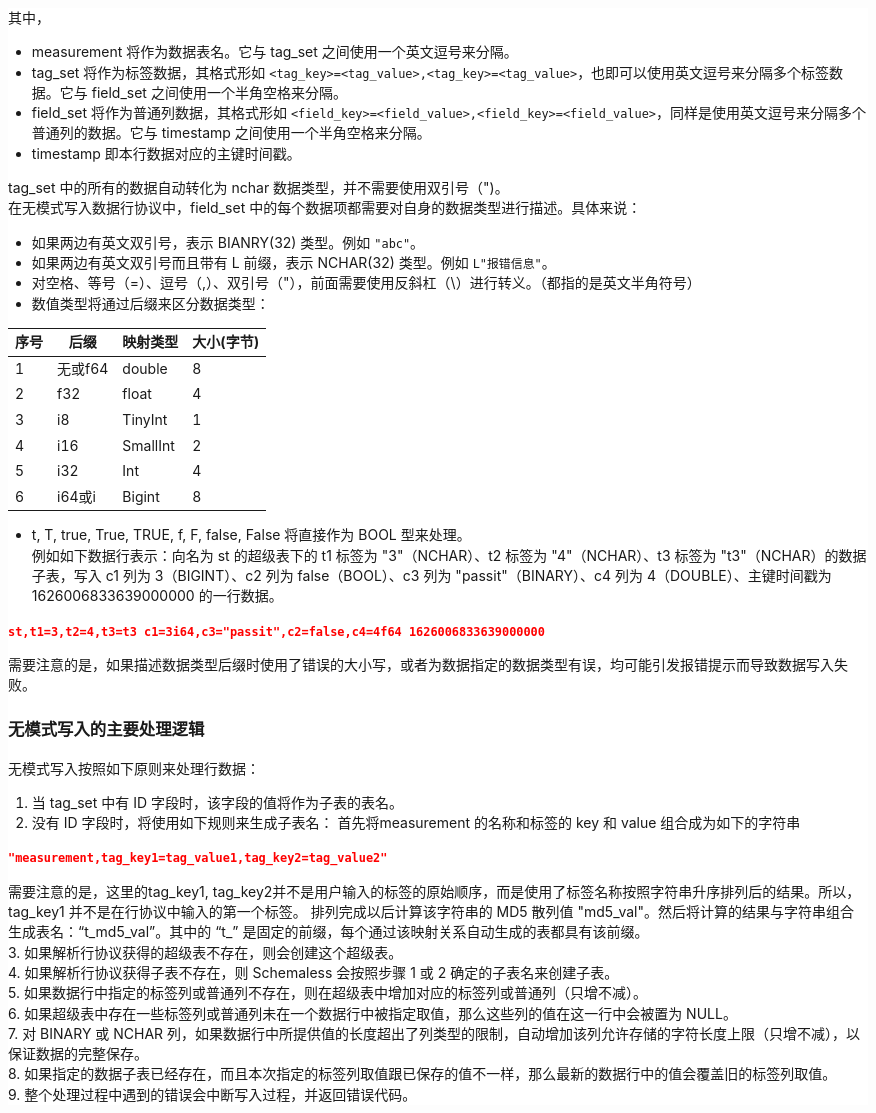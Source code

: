 其中，
* measurement 将作为数据表名。它与 tag_set 之间使用一个英文逗号来分隔。
* tag_set 将作为标签数据，其格式形如 `<tag_key>=<tag_value>,<tag_key>=<tag_value>`，也即可以使用英文逗号来分隔多个标签数据。它与 field_set 之间使用一个半角空格来分隔。
* field_set 将作为普通列数据，其格式形如 `<field_key>=<field_value>,<field_key>=<field_value>`，同样是使用英文逗号来分隔多个普通列的数据。它与 timestamp 之间使用一个半角空格来分隔。
* timestamp 即本行数据对应的主键时间戳。

tag_set 中的所有的数据自动转化为 nchar 数据类型，并不需要使用双引号（")。
<br/>在无模式写入数据行协议中，field_set 中的每个数据项都需要对自身的数据类型进行描述。具体来说：
* 如果两边有英文双引号，表示 BIANRY(32) 类型。例如 `"abc"`。
* 如果两边有英文双引号而且带有 L 前缀，表示 NCHAR(32) 类型。例如 `L"报错信息"`。
* 对空格、等号（=）、逗号（,）、双引号（"），前面需要使用反斜杠（\）进行转义。（都指的是英文半角符号）
* 数值类型将通过后缀来区分数据类型：

| **序号** | **后缀**        | **映射类型** | **大小(字节)** | 
| ---- | ------------------- | ------------ | -------- |
| 1    | 无或f64              |    double   |     8    |
| 2    | f32              |    float   |     4    |
| 3    | i8              |    TinyInt   |     1    |
| 4    | i16              |    SmallInt   |     2    |
| 5    | i32              |    Int   |     4    |
| 6    | i64或i              |    Bigint   |     8    |
* t, T, true, True, TRUE, f, F, false, False 将直接作为 BOOL 型来处理。
<br/>例如如下数据行表示：向名为 st 的超级表下的 t1 标签为 "3"（NCHAR）、t2 标签为 "4"（NCHAR）、t3 标签为 "t3"（NCHAR）的数据子表，写入 c1 列为 3（BIGINT）、c2 列为 false（BOOL）、c3 列为 "passit"（BINARY）、c4 列为 4（DOUBLE）、主键时间戳为 1626006833639000000 的一行数据。
```json
st,t1=3,t2=4,t3=t3 c1=3i64,c3="passit",c2=false,c4=4f64 1626006833639000000
```
需要注意的是，如果描述数据类型后缀时使用了错误的大小写，或者为数据指定的数据类型有误，均可能引发报错提示而导致数据写入失败。

### 无模式写入的主要处理逻辑

无模式写入按照如下原则来处理行数据：
1. 当 tag_set 中有 ID 字段时，该字段的值将作为子表的表名。
2. 没有 ID 字段时，将使用如下规则来生成子表名：
首先将measurement 的名称和标签的 key 和 value 组合成为如下的字符串
```json
"measurement,tag_key1=tag_value1,tag_key2=tag_value2"
```
需要注意的是，这里的tag_key1, tag_key2并不是用户输入的标签的原始顺序，而是使用了标签名称按照字符串升序排列后的结果。所以，tag_key1 并不是在行协议中输入的第一个标签。
排列完成以后计算该字符串的 MD5 散列值 "md5_val"。然后将计算的结果与字符串组合生成表名：“t_md5_val”。其中的 “t_” 是固定的前缀，每个通过该映射关系自动生成的表都具有该前缀。
<br/>3. 如果解析行协议获得的超级表不存在，则会创建这个超级表。
<br/>4. 如果解析行协议获得子表不存在，则 Schemaless 会按照步骤 1 或 2 确定的子表名来创建子表。
<br/>5. 如果数据行中指定的标签列或普通列不存在，则在超级表中增加对应的标签列或普通列（只增不减）。
<br/>6. 如果超级表中存在一些标签列或普通列未在一个数据行中被指定取值，那么这些列的值在这一行中会被置为 NULL。
<br/>7. 对 BINARY 或 NCHAR 列，如果数据行中所提供值的长度超出了列类型的限制，自动增加该列允许存储的字符长度上限（只增不减），以保证数据的完整保存。
<br/>8. 如果指定的数据子表已经存在，而且本次指定的标签列取值跟已保存的值不一样，那么最新的数据行中的值会覆盖旧的标签列取值。
<br/>9. 整个处理过程中遇到的错误会中断写入过程，并返回错误代码。
